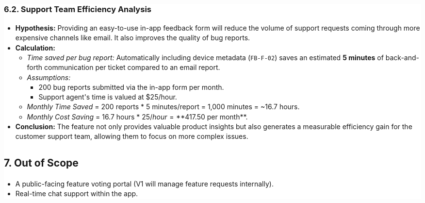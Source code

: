 ### 6.2. Support Team Efficiency Analysis
-   **Hypothesis:** Providing an easy-to-use in-app feedback form will reduce the volume of support requests coming through more expensive channels like email. It also improves the quality of bug reports.
-   **Calculation:**
    -   *Time saved per bug report:* Automatically including device metadata (`FB-F-02`) saves an estimated **5 minutes** of back-and-forth communication per ticket compared to an email report.
    -   *Assumptions:*
        -   200 bug reports submitted via the in-app form per month.
        -   Support agent's time is valued at $25/hour.
    -   *Monthly Time Saved* = 200 reports * 5 minutes/report = 1,000 minutes = ~16.7 hours.
    -   *Monthly Cost Saving* = 16.7 hours * $25/hour = **$417.50 per month**.
-   **Conclusion:** The feature not only provides valuable product insights but also generates a measurable efficiency gain for the customer support team, allowing them to focus on more complex issues.

## 7. Out of Scope
-   A public-facing feature voting portal (V1 will manage feature requests internally).
-   Real-time chat support within the app.
